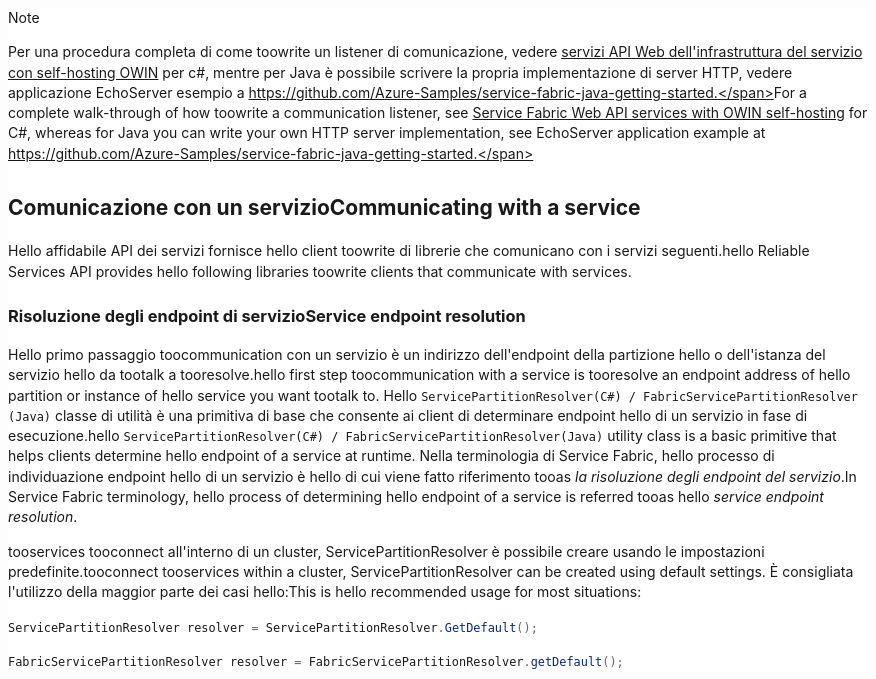> [!NOTE]
> <span data-ttu-id="6222b-143">Per una procedura completa di come toowrite un listener di comunicazione, vedere [servizi API Web dell'infrastruttura del servizio con self-hosting OWIN](service-fabric-reliable-services-communication-webapi.md) per c#, mentre per Java è possibile scrivere la propria implementazione di server HTTP, vedere applicazione EchoServer esempio a https://github.com/Azure-Samples/service-fabric-java-getting-started.</span><span class="sxs-lookup"><span data-stu-id="6222b-143">For a complete walk-through of how toowrite a communication listener, see [Service Fabric Web API services with OWIN self-hosting](service-fabric-reliable-services-communication-webapi.md) for C#, whereas for Java you can write your own HTTP server implementation, see EchoServer application example at https://github.com/Azure-Samples/service-fabric-java-getting-started.</span></span>
>
>

## <a name="communicating-with-a-service"></a><span data-ttu-id="6222b-144">Comunicazione con un servizio</span><span class="sxs-lookup"><span data-stu-id="6222b-144">Communicating with a service</span></span>
<span data-ttu-id="6222b-145">Hello affidabile API dei servizi fornisce hello client toowrite di librerie che comunicano con i servizi seguenti.</span><span class="sxs-lookup"><span data-stu-id="6222b-145">hello Reliable Services API provides hello following libraries toowrite clients that communicate with services.</span></span>

### <a name="service-endpoint-resolution"></a><span data-ttu-id="6222b-146">Risoluzione degli endpoint di servizio</span><span class="sxs-lookup"><span data-stu-id="6222b-146">Service endpoint resolution</span></span>
<span data-ttu-id="6222b-147">Hello primo passaggio toocommunication con un servizio è un indirizzo dell'endpoint della partizione hello o dell'istanza del servizio hello da tootalk a tooresolve.</span><span class="sxs-lookup"><span data-stu-id="6222b-147">hello first step toocommunication with a service is tooresolve an endpoint address of hello partition or instance of hello service you want tootalk to.</span></span> <span data-ttu-id="6222b-148">Hello `ServicePartitionResolver(C#) / FabricServicePartitionResolver(Java)` classe di utilità è una primitiva di base che consente ai client di determinare endpoint hello di un servizio in fase di esecuzione.</span><span class="sxs-lookup"><span data-stu-id="6222b-148">hello `ServicePartitionResolver(C#) / FabricServicePartitionResolver(Java)` utility class is a basic primitive that helps clients determine hello endpoint of a service at runtime.</span></span> <span data-ttu-id="6222b-149">Nella terminologia di Service Fabric, hello processo di individuazione endpoint hello di un servizio è hello di cui viene fatto riferimento tooas *la risoluzione degli endpoint del servizio*.</span><span class="sxs-lookup"><span data-stu-id="6222b-149">In Service Fabric terminology, hello process of determining hello endpoint of a service is referred tooas hello *service endpoint resolution*.</span></span>

<span data-ttu-id="6222b-150">tooservices tooconnect all'interno di un cluster, ServicePartitionResolver è possibile creare usando le impostazioni predefinite.</span><span class="sxs-lookup"><span data-stu-id="6222b-150">tooconnect tooservices within a cluster, ServicePartitionResolver can be created using default settings.</span></span> <span data-ttu-id="6222b-151">È consigliata l'utilizzo della maggior parte dei casi hello:</span><span class="sxs-lookup"><span data-stu-id="6222b-151">This is hello recommended usage for most situations:</span></span>

```csharp
ServicePartitionResolver resolver = ServicePartitionResolver.GetDefault();
```
```java
FabricServicePartitionResolver resolver = FabricServicePartitionResolver.getDefault();
```
